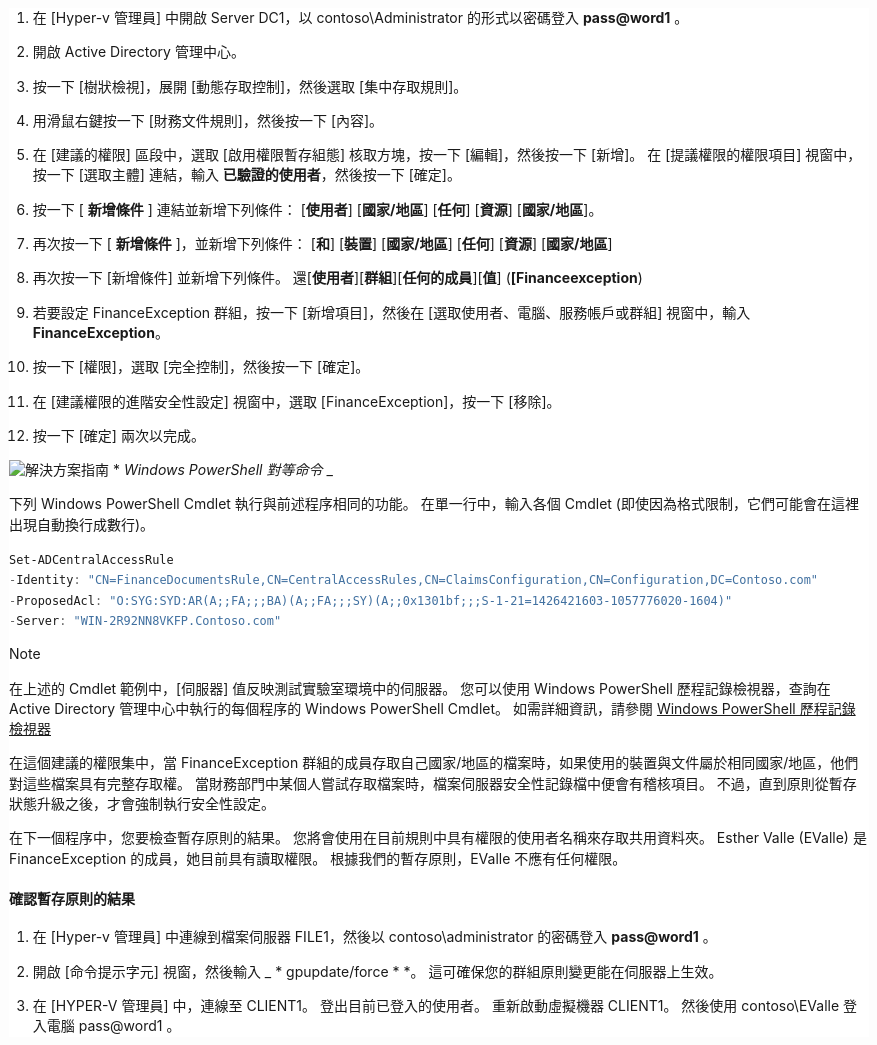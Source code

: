 1. 在 [Hyper-v 管理員] 中開啟 Server DC1，以 contoso\Administrator 的形式以密碼登入 <strong>pass@word1</strong> 。

2. 開啟 Active Directory 管理中心。

3. 按一下 [樹狀檢視]，展開 [動態存取控制]，然後選取 [集中存取規則]。

4. 用滑鼠右鍵按一下 [財務文件規則]，然後按一下 [內容]。

5. 在 [建議的權限] 區段中，選取 [啟用權限暫存組態] 核取方塊，按一下 [編輯]，然後按一下 [新增]。 在 [提議權限的權限項目] 視窗中，按一下 [選取主體] 連結，輸入 **已驗證的使用者**，然後按一下 [確定]。

6. 按一下 [ **新增條件** ] 連結並新增下列條件： [**使用者**] [**國家/地區**] [**任何**] [**資源**] [**國家/地區**]。

7. 再次按一下 [ **新增條件** ]，並新增下列條件： [**和**] [**裝置**] [**國家/地區**] [**任何**] [**資源**] [**國家/地區**]

8. 再次按一下 [新增條件] 並新增下列條件。
   還[**使用者**][**群組**][**任何的成員**][**值**] \(**[Financeexception**) 

9. 若要設定 FinanceException 群組，按一下 [新增項目]，然後在 [選取使用者、電腦、服務帳戶或群組] 視窗中，輸入 **FinanceException**。

10. 按一下 [權限]，選取 [完全控制]，然後按一下 [確定]。

11. 在 [建議權限的進階安全性設定] 視窗中，選取 [FinanceException]，按一下 [移除]。

12. 按一下 [確定] 兩次以完成。

![解決方案指南 ](media/Deploy-a-Central-Access-Policy--Demonstration-Steps-/PowerShellLogoSmall.gif) * *_<em>Windows PowerShell 對等命令</em>_* _

下列 Windows PowerShell Cmdlet 執行與前述程序相同的功能。 在單一行中，輸入各個 Cmdlet (即使因為格式限制，它們可能會在這裡出現自動換行成數行)。

```powershell
Set-ADCentralAccessRule
-Identity: "CN=FinanceDocumentsRule,CN=CentralAccessRules,CN=ClaimsConfiguration,CN=Configuration,DC=Contoso.com"
-ProposedAcl: "O:SYG:SYD:AR(A;;FA;;;BA)(A;;FA;;;SY)(A;;0x1301bf;;;S-1-21=1426421603-1057776020-1604)"
-Server: "WIN-2R92NN8VKFP.Contoso.com"
```

> [!NOTE]
> 在上述的 Cmdlet 範例中，[伺服器] 值反映測試實驗室環境中的伺服器。 您可以使用 Windows PowerShell 歷程記錄檢視器，查詢在 Active Directory 管理中心中執行的每個程序的 Windows PowerShell Cmdlet。 如需詳細資訊，請參閱 [Windows PowerShell 歷程記錄檢視器](../ad-ds/get-started/adac/introduction-to-active-directory-administrative-center-enhancements--level-100-.md)

在這個建議的權限集中，當 FinanceException 群組的成員存取自己國家/地區的檔案時，如果使用的裝置與文件屬於相同國家/地區，他們對這些檔案具有完整存取權。 當財務部門中某個人嘗試存取檔案時，檔案伺服器安全性記錄檔中便會有稽核項目。 不過，直到原則從暫存狀態升級之後，才會強制執行安全性設定。

在下一個程序中，您要檢查暫存原則的結果。 您將會使用在目前規則中具有權限的使用者名稱來存取共用資料夾。 Esther Valle (EValle) 是 FinanceException 的成員，她目前具有讀取權限。 根據我們的暫存原則，EValle 不應有任何權限。

#### <a name="to-verify-the-results-of-the-staging-policy"></a>確認暫存原則的結果

1. 在 [Hyper-v 管理員] 中連線到檔案伺服器 FILE1，然後以 contoso\administrator 的密碼登入 <strong>pass@word1</strong> 。

2. 開啟 [命令提示字元] 視窗，然後輸入 _ * gpupdate/force * *。 這可確保您的群組原則變更能在伺服器上生效。

3. 在 [HYPER-V 管理員] 中，連線至 CLIENT1。 登出目前已登入的使用者。 重新啟動虛擬機器 CLIENT1。 然後使用 contoso\EValle 登入電腦 pass@word1 。
